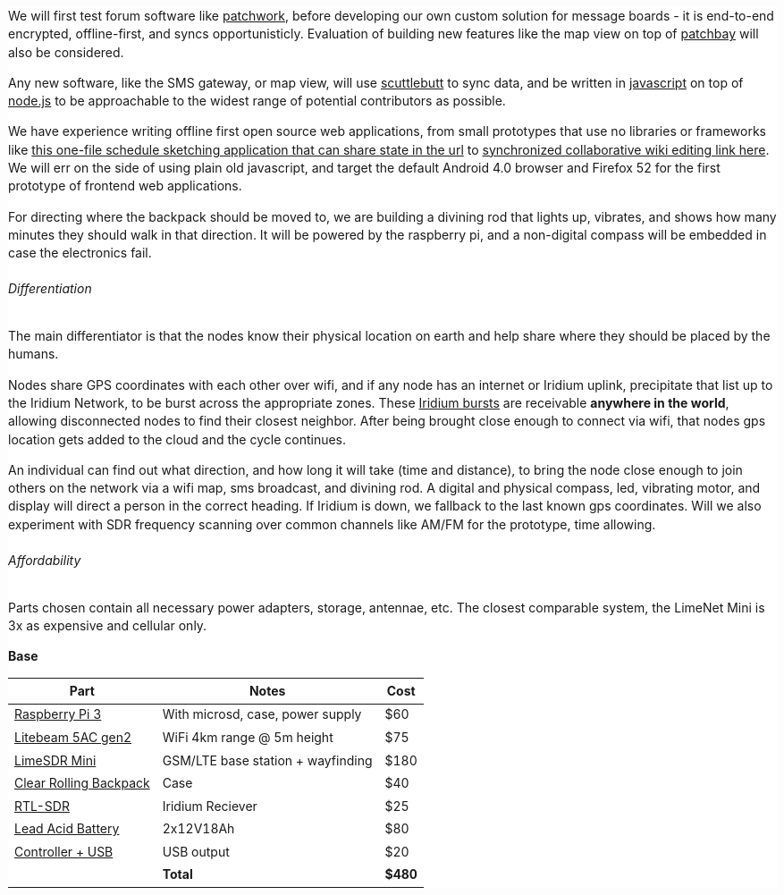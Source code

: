 We will first test forum software like [patchwork](https://github.com/ssbc/patchwork), before developing our own custom solution for message boards - it is end-to-end encrypted, offline-first, and syncs opportunisticly. Evaluation of building new features like the map view on top of [patchbay](https://github.com/ssbc/secure-scuttlebutt) will also be considered.

Any new software, like the SMS gateway, or map view, will use [scuttlebutt](https://github.com/ssbc/secure-scuttlebutt) to sync data, and be written in [javascript]() on top of [node.js](https://nodejs.org) to be approachable to the widest range of potential contributors as possible.

We have experience writing offline first open source web applications, from small prototypes that use no libraries or frameworks like [this one-file schedule sketching application that can share state in the url](jedahan.com/saltpeanuts) to [synchronized collaborative wiki editing link here](). We will err on the side of using plain old javascript, and target the default Android 4.0 browser and Firefox 52 for the first prototype of frontend web applications.

For directing where the backpack should be moved to, we are building a divining rod that lights up, vibrates, and shows how many minutes they should walk in that direction. It will be powered by the raspberry pi, and a non-digital compass will be embedded in case the electronics fail.

###### Differentiation

The main differentiator is that the nodes know their physical location on earth and help share where they should be placed by the humans.

Nodes share GPS coordinates with each other over wifi, and if any node has an internet or Iridium uplink, precipitate that list up to the Iridium Network, to be burst across the appropriate zones. These [Iridium bursts](https://mozilla.fluxx.io/dashboard/index#link-here) are receivable **anywhere in the world**, allowing disconnected nodes to find their closest neighbor. After being brought close enough to connect via wifi, that nodes gps location gets added to the cloud and the cycle continues.

An individual can find out what direction, and how long it will take (time and distance), to bring the node close enough to join others on the network via a wifi map, sms broadcast, and divining rod. A digital and physical compass, led, vibrating motor, and
 display will direct a person in the correct heading. If Iridium is 
down, we fallback to the last known gps coordinates. Will we also 
experiment with SDR frequency scanning over common channels like AM/FM for the prototype, time allowing.

###### Affordability

Parts chosen contain all necessary power adapters, storage, antennae, etc. The closest comparable system, the LimeNet Mini is 3x as expensive and cellular only.

**Base**

| Part                                     | Notes                             | Cost     |
| ---------------------------------------- | --------------------------------- | -------- |
| [Raspberry Pi 3](https://www.amazon.com/Vilros-Raspberry-Media-Center-Kit/dp/B01CYX4HRM/) | With microsd, case, power supply  | $60      |
| [Litebeam 5AC gen2](https://www.amazon.com/Ubiquiti-Networks-LBE-5AC-GEN2-US-Litebeam-23dBi/dp/B06Y2JH7PV/) | WiFi 4km range @ 5m height        | $75      |
| [LimeSDR Mini](https://www.crowdsupply.com/lime-micro/limesdr-mini) | GSM/LTE base station + wayfinding | $180     |
| [Clear Rolling Backpack](https://www.amazon.com/K-Cliffs-Rolling-Backpack-Through-Daypack/dp/B00QUI5S8K) | Case                              | $40      |
| [RTL-SDR](https://www.amazon.com/RTL-SDR-Blog-RTL2832U-Software-Telescopic/dp/B011HVUEME) | Iridium Reciever                  | $25      |
| [Lead Acid Battery](https://www.amazon.com/gp/product/B00K8E4WAW/) | 2x12V18Ah                         | $80      |
| [Controller + USB](https://www.amazon.com/Controller-soled-Battery-Intelligent-Regulator/dp/B06ZY6ZPWQ) | USB output                        | $20      |
|                                          | **Total**                         | **$480** |
